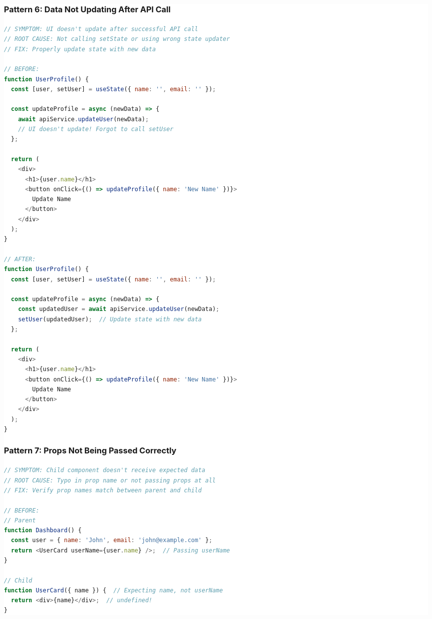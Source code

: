 ### Pattern 6: Data Not Updating After API Call
```javascript
// SYMPTOM: UI doesn't update after successful API call
// ROOT CAUSE: Not calling setState or using wrong state updater
// FIX: Properly update state with new data

// BEFORE:
function UserProfile() {
  const [user, setUser] = useState({ name: '', email: '' });

  const updateProfile = async (newData) => {
    await apiService.updateUser(newData);
    // UI doesn't update! Forgot to call setUser
  };

  return (
    <div>
      <h1>{user.name}</h1>
      <button onClick={() => updateProfile({ name: 'New Name' })}>
        Update Name
      </button>
    </div>
  );
}

// AFTER:
function UserProfile() {
  const [user, setUser] = useState({ name: '', email: '' });

  const updateProfile = async (newData) => {
    const updatedUser = await apiService.updateUser(newData);
    setUser(updatedUser);  // Update state with new data
  };

  return (
    <div>
      <h1>{user.name}</h1>
      <button onClick={() => updateProfile({ name: 'New Name' })}>
        Update Name
      </button>
    </div>
  );
}
```

### Pattern 7: Props Not Being Passed Correctly
```javascript
// SYMPTOM: Child component doesn't receive expected data
// ROOT CAUSE: Typo in prop name or not passing props at all
// FIX: Verify prop names match between parent and child

// BEFORE:
// Parent
function Dashboard() {
  const user = { name: 'John', email: 'john@example.com' };
  return <UserCard userName={user.name} />;  // Passing userName
}

// Child
function UserCard({ name }) {  // Expecting name, not userName
  return <div>{name}</div>;  // undefined!
}

```